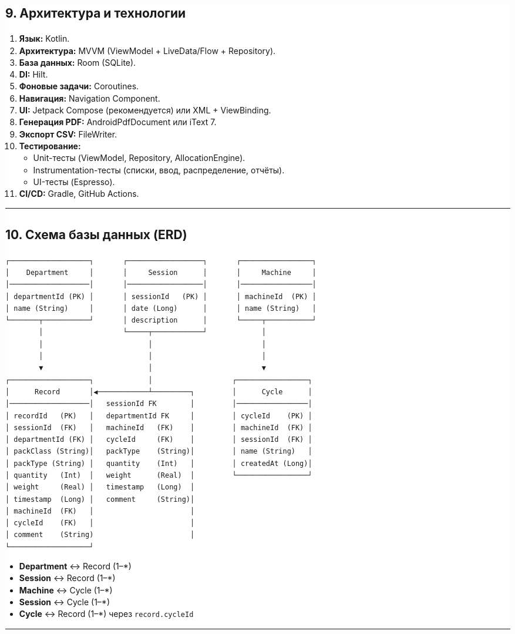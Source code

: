 
## 9. Архитектура и технологии

1. **Язык:** Kotlin.  
2. **Архитектура:** MVVM (ViewModel + LiveData/Flow + Repository).  
3. **База данных:** Room (SQLite).  
4. **DI:** Hilt.  
5. **Фоновые задачи:** Coroutines.  
6. **Навигация:** Navigation Component.  
7. **UI:** Jetpack Compose (рекомендуется) или XML + ViewBinding.  
8. **Генерация PDF:** AndroidPdfDocument или iText 7.  
9. **Экспорт CSV:** FileWriter.  
10. **Тестирование:**  
    - Unit-тесты (ViewModel, Repository, AllocationEngine).  
    - Instrumentation-тесты (списки, ввод, распределение, отчёты).  
    - UI-тесты (Espresso).  
11. **CI/CD:** Gradle, GitHub Actions.

---

## 10. Схема базы данных (ERD)

```
┌───────────────────┐       ┌──────────────────┐       ┌─────────────────┐
│    Department     │       │     Session      │       │     Machine     │
│───────────────────│       │──────────────────│       │─────────────────│
│ departmentId (PK) │       │ sessionId   (PK) │       │ machineId  (PK) │
│ name (String)     │       │ date (Long)      │       │ name (String)   │
└───────┬───────────┘       │ description      │       └─────┬───────────┘
        │                   └─────┬────────────┘             │
        │                         │                          │
        │                         │                          │
        ▼                         │                          ▼
┌───────────────────┐             │                   ┌─────────────────┐
│      Record       │◀────────────┴─────────┐         │      Cycle      │
│───────────────────│   sessionId FK        │         │─────────────────│
│ recordId   (PK)   │   departmentId FK     │         │ cycleId    (PK) │
│ sessionId  (FK)   │   machineId   (FK)    │         │ machineId  (FK) │
│ departmentId (FK) │   cycleId     (FK)    │         │ sessionId  (FK) │
│ packClass (String)│   packType    (String)│         │ name (String)   │
│ packType (String) │   quantity    (Int)   │         │ createdAt (Long)│
│ quantity   (Int)  │   weight      (Real)  │         └─────────────────┘
│ weight     (Real) │   timestamp   (Long)  │
│ timestamp  (Long) │   comment     (String)│
│ machineId  (FK)   │                       │
│ cycleId    (FK)   │                       │
│ comment    (String)                       │
└───────────────────┘                       
```

- **Department** ↔ Record (1–*)  
- **Session** ↔ Record (1–*)  
- **Machine** ↔ Cycle (1–*)  
- **Session** ↔ Cycle (1–*)  
- **Cycle** ↔ Record (1–*) через `record.cycleId`  

---